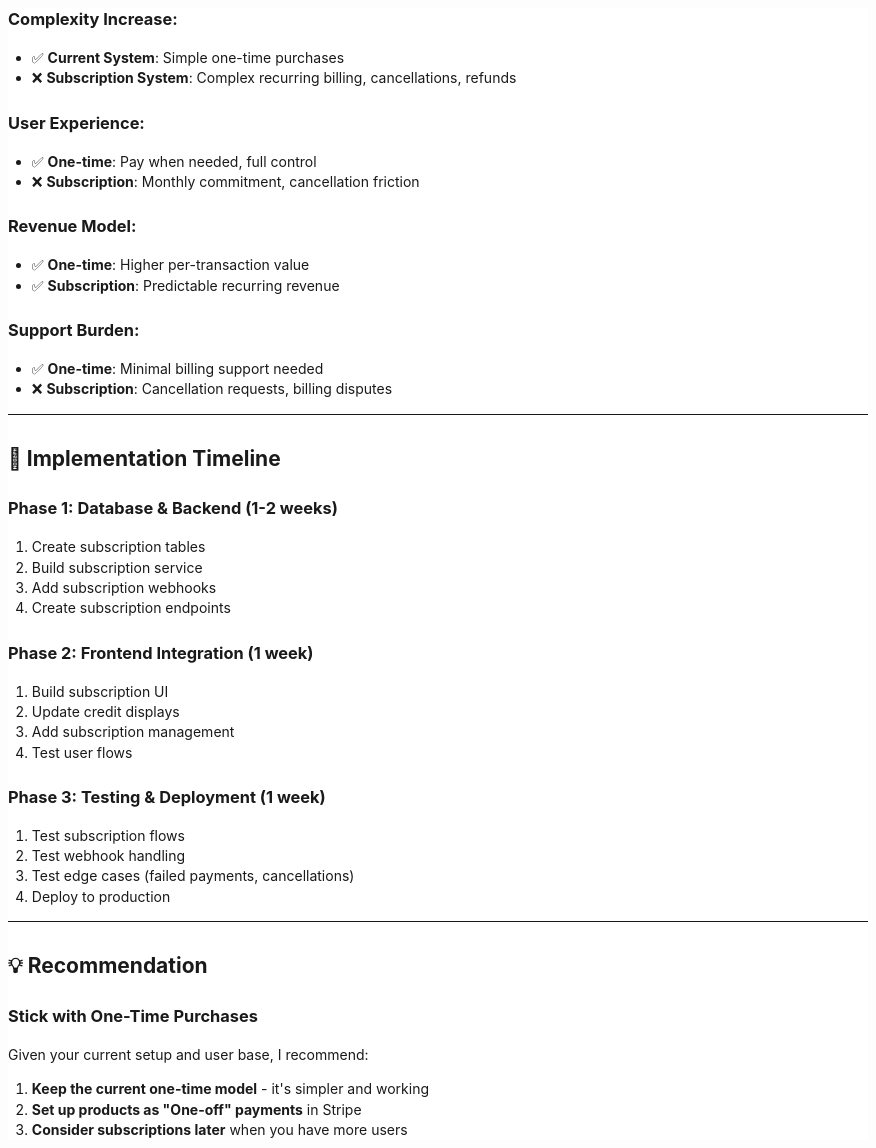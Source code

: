 ### **Complexity Increase:**
- ✅ **Current System**: Simple one-time purchases
- ❌ **Subscription System**: Complex recurring billing, cancellations, refunds

### **User Experience:**
- ✅ **One-time**: Pay when needed, full control
- ❌ **Subscription**: Monthly commitment, cancellation friction

### **Revenue Model:**
- ✅ **One-time**: Higher per-transaction value
- ✅ **Subscription**: Predictable recurring revenue

### **Support Burden:**
- ✅ **One-time**: Minimal billing support needed
- ❌ **Subscription**: Cancellation requests, billing disputes

---

## 🚀 **Implementation Timeline**

### **Phase 1: Database & Backend (1-2 weeks)**
1. Create subscription tables
2. Build subscription service
3. Add subscription webhooks
4. Create subscription endpoints

### **Phase 2: Frontend Integration (1 week)**  
1. Build subscription UI
2. Update credit displays
3. Add subscription management
4. Test user flows

### **Phase 3: Testing & Deployment (1 week)**
1. Test subscription flows
2. Test webhook handling
3. Test edge cases (failed payments, cancellations)
4. Deploy to production

---

## 💡 **Recommendation**

### **Stick with One-Time Purchases** 

Given your current setup and user base, I recommend:

1. **Keep the current one-time model** - it's simpler and working
2. **Set up products as "One-off" payments** in Stripe
3. **Consider subscriptions later** when you have more users
